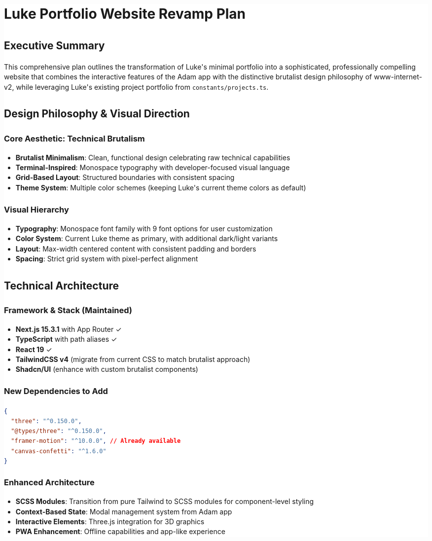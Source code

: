 # Luke Portfolio Website Revamp Plan

## Executive Summary

This comprehensive plan outlines the transformation of Luke's minimal portfolio into a sophisticated, professionally compelling website that combines the interactive features of the Adam app with the distinctive brutalist design philosophy of www-internet-v2, while leveraging Luke's existing project portfolio from `constants/projects.ts`.

## Design Philosophy & Visual Direction

### Core Aesthetic: **Technical Brutalism**
- **Brutalist Minimalism**: Clean, functional design celebrating raw technical capabilities
- **Terminal-Inspired**: Monospace typography with developer-focused visual language
- **Grid-Based Layout**: Structured boundaries with consistent spacing
- **Theme System**: Multiple color schemes (keeping Luke's current theme colors as default)

### Visual Hierarchy
- **Typography**: Monospace font family with 9 font options for user customization
- **Color System**: Current Luke theme as primary, with additional dark/light variants
- **Layout**: Max-width centered content with consistent padding and borders
- **Spacing**: Strict grid system with pixel-perfect alignment

## Technical Architecture

### Framework & Stack (Maintained)
- **Next.js 15.3.1** with App Router ✓
- **TypeScript** with path aliases ✓ 
- **React 19** ✓
- **TailwindCSS v4** (migrate from current CSS to match brutalist approach)
- **Shadcn/UI** (enhance with custom brutalist components)

### New Dependencies to Add
```json
{
  "three": "^0.150.0",
  "@types/three": "^0.150.0",
  "framer-motion": "^10.0.0", // Already available
  "canvas-confetti": "^1.6.0"
}
```

### Enhanced Architecture
- **SCSS Modules**: Transition from pure Tailwind to SCSS modules for component-level styling
- **Context-Based State**: Modal management system from Adam app
- **Interactive Elements**: Three.js integration for 3D graphics
- **PWA Enhancement**: Offline capabilities and app-like experience
